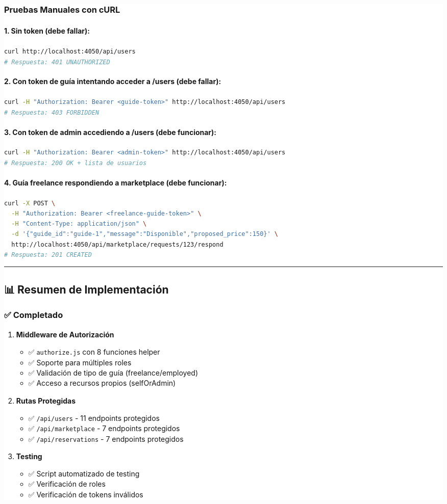 ### Pruebas Manuales con cURL

#### 1. Sin token (debe fallar):
```bash
curl http://localhost:4050/api/users
# Respuesta: 401 UNAUTHORIZED
```

#### 2. Con token de guía intentando acceder a /users (debe fallar):
```bash
curl -H "Authorization: Bearer <guide-token>" http://localhost:4050/api/users
# Respuesta: 403 FORBIDDEN
```

#### 3. Con token de admin accediendo a /users (debe funcionar):
```bash
curl -H "Authorization: Bearer <admin-token>" http://localhost:4050/api/users
# Respuesta: 200 OK + lista de usuarios
```

#### 4. Guía freelance respondiendo a marketplace (debe funcionar):
```bash
curl -X POST \
  -H "Authorization: Bearer <freelance-guide-token>" \
  -H "Content-Type: application/json" \
  -d '{"guide_id":"guide-1","message":"Disponible","proposed_price":150}' \
  http://localhost:4050/api/marketplace/requests/123/respond
# Respuesta: 201 CREATED
```

---

## 📊 Resumen de Implementación

### ✅ Completado

1. **Middleware de Autorización**
   - ✅ `authorize.js` con 8 funciones helper
   - ✅ Soporte para múltiples roles
   - ✅ Validación de tipo de guía (freelance/employed)
   - ✅ Acceso a recursos propios (selfOrAdmin)

2. **Rutas Protegidas**
   - ✅ `/api/users` - 11 endpoints protegidos
   - ✅ `/api/marketplace` - 7 endpoints protegidos
   - ✅ `/api/reservations` - 7 endpoints protegidos

3. **Testing**
   - ✅ Script automatizado de testing
   - ✅ Verificación de roles
   - ✅ Verificación de tokens inválidos
